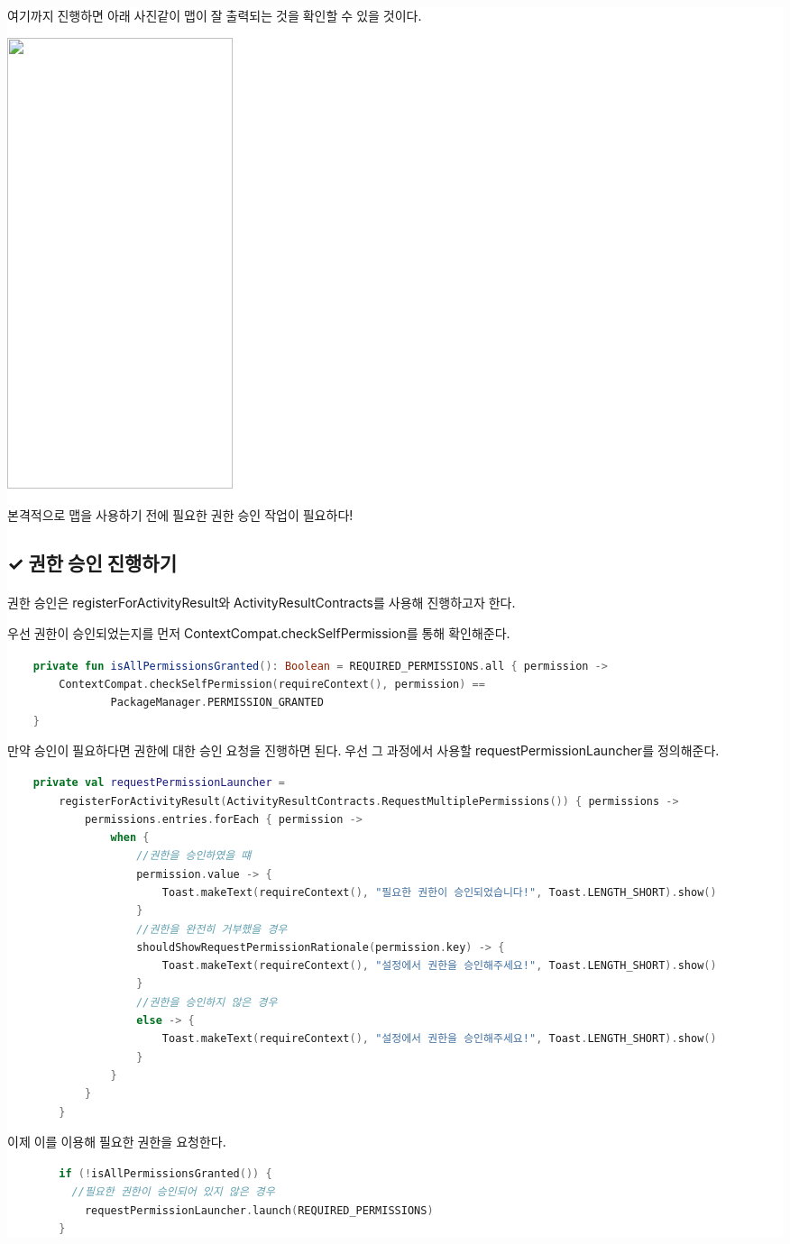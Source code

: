 여기까지 진행하면 아래 사진같이 맵이 잘 출력되는 것을 확인할 수 있을 것이다.

<img src = "https://drive.google.com/uc?id=1HBoWOJMOYU-_5XV1tv4uHyrxODq_j7Vf" width = 250 height = 500>

본격적으로 맵을 사용하기 전에 필요한 권한 승인 작업이 필요하다!

## ✓ 권한 승인 진행하기

권한 승인은 registerForActivityResult와 ActivityResultContracts를 사용해 진행하고자 한다.

우선 권한이 승인되었는지를 먼저 ContextCompat.checkSelfPermission를 통해 확인해준다.

```kotlin
    private fun isAllPermissionsGranted(): Boolean = REQUIRED_PERMISSIONS.all { permission ->
        ContextCompat.checkSelfPermission(requireContext(), permission) ==
                PackageManager.PERMISSION_GRANTED
    }
```

만약 승인이 필요하다면 권한에 대한 승인 요청을 진행하면 된다. 우선 그 과정에서 사용할 requestPermissionLauncher를 정의해준다.

```kotlin
    private val requestPermissionLauncher =
        registerForActivityResult(ActivityResultContracts.RequestMultiplePermissions()) { permissions ->
            permissions.entries.forEach { permission ->
                when {
                    //권한을 승인하였을 떄
                    permission.value -> {
                        Toast.makeText(requireContext(), "필요한 권한이 승인되었습니다!", Toast.LENGTH_SHORT).show()
                    }
                    //권한을 완전히 거부했을 경우
                    shouldShowRequestPermissionRationale(permission.key) -> {
                        Toast.makeText(requireContext(), "설정에서 권한을 승인해주세요!", Toast.LENGTH_SHORT).show()
                    }
                    //권한을 승인하지 않은 경우
                    else -> {
                        Toast.makeText(requireContext(), "설정에서 권한을 승인해주세요!", Toast.LENGTH_SHORT).show()
                    }
                }
            }
        }
```

이제 이를 이용해 필요한 권한을 요청한다.

```kotlin
        if (!isAllPermissionsGranted()) {
          //필요한 권한이 승인되어 있지 않은 경우
            requestPermissionLauncher.launch(REQUIRED_PERMISSIONS)
        }
```
